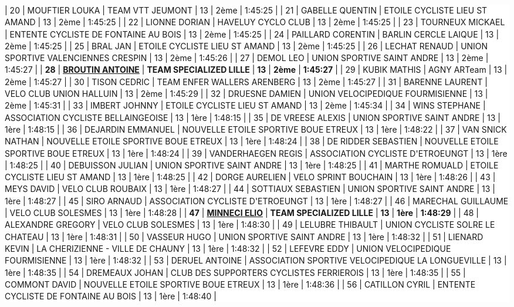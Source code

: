 | 20 | MOUFTIER LOUKA | TEAM VTT JEUMONT | 13 | 2ème | 1:45:25 | 
| 21 | GABELLE QUENTIN | ETOILE CYCLISTE LIEU ST AMAND | 13 | 2ème | 1:45:25 | 
| 22 | LIONNE DORIAN | HAVELUY CYCLO CLUB | 13 | 2ème | 1:45:25 | 
| 23 | TOURNEUX MICKAEL | ENTENTE CYCLISTE DE FONTAINE AU BOIS | 13 | 2ème | 1:45:25 | 
| 24 | PAILLARD CORENTIN | BARLIN CERCLE LAIQUE | 13 | 2ème | 1:45:25 | 
| 25 | BRAL JAN | ETOILE CYCLISTE LIEU ST AMAND | 13 | 2ème | 1:45:25 | 
| 26 | LECHAT RENAUD | UNION SPORTIVE VALENCIENNES CRESPIN | 13 | 2ème | 1:45:26 | 
| 27 | DEMOL LEO | UNION SPORTIVE SAINT ANDRE | 13 | 2ème | 1:45:27 | 
| **28** | **[BROUTIN ANTOINE](https://teamspecializedlille.github.io/coureurs/broutinantoine)** | **TEAM SPECIALIZED LILLE** | **13** | **2ème** | **1:45:27** | 
| 29 | KUBIK MATHIS | AGNY ARTeam | 13 | 2ème | 1:45:27 | 
| 30 | TISON CEDRIC | TEAM ENFER WALLERS ARENBERG | 13 | 2ème | 1:45:27 | 
| 31 | BARENNE LAURENT | VELO CLUB UNION HALLUIN | 13 | 2ème | 1:45:29 | 
| 32 | DRUESNE DAMIEN | UNION VELOCIPEDIQUE FOURMISIENNE | 13 | 2ème | 1:45:31 | 
| 33 | IMBERT JOHNNY | ETOILE CYCLISTE LIEU ST AMAND | 13 | 2ème | 1:45:34 | 
| 34 | WINS STEPHANE | ASSOCIATION CYCLISTE BELLAINGEOISE | 13 | 1ère | 1:48:15 | 
| 35 | DE VREESE ALEXIS | UNION SPORTIVE SAINT ANDRE | 13 | 1ère | 1:48:15 | 
| 36 | DEJARDIN EMMANUEL | NOUVELLE ETOILE SPORTIVE BOUE ETREUX | 13 | 1ère | 1:48:22 | 
| 37 | VAN SNICK NATHAN | NOUVELLE ETOILE SPORTIVE BOUE ETREUX | 13 | 1ère | 1:48:24 | 
| 38 | DE RIDDER SEBASTIEN | NOUVELLE ETOILE SPORTIVE BOUE ETREUX | 13 | 1ère | 1:48:24 | 
| 39 | VANDERHAEGEN REGIS | ASSOCIATION CYCLISTE D'ETROEUNGT | 13 | 1ère | 1:48:25 | 
| 40 | DEBUISSON JULIAN | UNION SPORTIVE SAINT ANDRE | 13 | 1ère | 1:48:25 | 
| 41 | MARTHE ROMUALD | ETOILE CYCLISTE LIEU ST AMAND | 13 | 1ère | 1:48:25 | 
| 42 | DORGE AURELIEN | VELO SPRINT BOUCHAIN | 13 | 1ère | 1:48:26 | 
| 43 | MEYS DAVID | VELO CLUB ROUBAIX | 13 | 1ère | 1:48:27 | 
| 44 | SOTTIAUX SEBASTIEN | UNION SPORTIVE SAINT ANDRE | 13 | 1ère | 1:48:27 | 
| 45 | SIRO ARNAUD | ASSOCIATION CYCLISTE D'ETROEUNGT | 13 | 1ère | 1:48:27 | 
| 46 | MARECHAL GUILLAUME | VELO CLUB SOLESMES | 13 | 1ère | 1:48:28 | 
| **47** | **[MINNECI ELIO](https://teamspecializedlille.github.io/coureurs/minnecielio)** | **TEAM SPECIALIZED LILLE** | **13** | **1ère** | **1:48:29** | 
| 48 | ALEXANDRE GREGORY | VELO CLUB SOLESMES | 13 | 1ère | 1:48:30 | 
| 49 | LELUBRE THIBAULT | UNION CYCLISTE SOLRE LE CHATEAU | 13 | 1ère | 1:48:31 | 
| 50 | VASSEUR HUGO | UNION SPORTIVE SAINT ANDRE | 13 | 1ère | 1:48:32 | 
| 51 | LIENARD KEVIN | LA CHERIZIENNE - VILLE DE CHAUNY | 13 | 1ère | 1:48:32 | 
| 52 | LEFEVRE EDDY | UNION VELOCIPEDIQUE FOURMISIENNE | 13 | 1ère | 1:48:32 | 
| 53 | DERUEL ANTOINE | ASSOCIATION SPORTIVE VELOCIPEDIQUE LA LONGUEVILLE | 13 | 1ère | 1:48:35 | 
| 54 | DREMEAUX JOHAN | CLUB DES SUPPORTERS CYCLISTES FERRIEROIS | 13 | 1ère | 1:48:35 | 
| 55 | COMMONT DAVID | NOUVELLE ETOILE SPORTIVE BOUE ETREUX | 13 | 1ère | 1:48:36 | 
| 56 | CATILLON CYRIL | ENTENTE CYCLISTE DE FONTAINE AU BOIS | 13 | 1ère | 1:48:40 | 